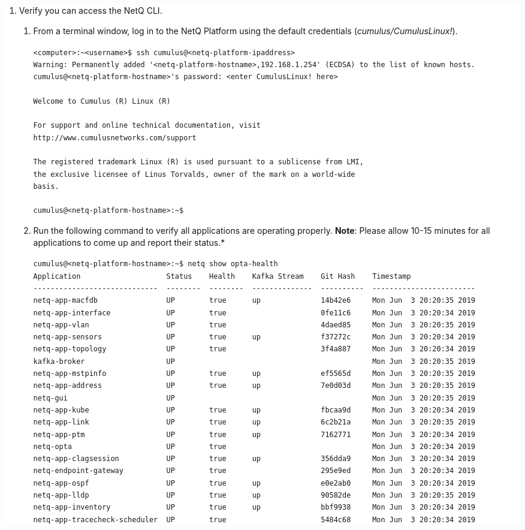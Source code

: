 1.  Verify you can access the NetQ CLI.
    
    1.  From a terminal window, log in to the NetQ Platform using the
        default credentials (*cumulus/CumulusLinux\!*).
        
            <computer>:~<username>$ ssh cumulus@<netq-platform-ipaddress>
            Warning: Permanently added '<netq-platform-hostname>,192.168.1.254' (ECDSA) to the list of known hosts.
            cumulus@<netq-platform-hostname>'s password: <enter CumulusLinux! here>
             
            Welcome to Cumulus (R) Linux (R)
             
            For support and online technical documentation, visit
            http://www.cumulusnetworks.com/support
             
            The registered trademark Linux (R) is used pursuant to a sublicense from LMI,
            the exclusive licensee of Linus Torvalds, owner of the mark on a world-wide
            basis.
             
            cumulus@<netq-platform-hostname>:~$ 
    
    2.  Run the following command to verify all applications are
        operating properly. **Note**: Please allow 10-15 minutes for
        all applications to come up and report their status.*
        
            cumulus@<netq-platform-hostname>:~$ netq show opta-health
            Application                    Status    Health    Kafka Stream    Git Hash    Timestamp
            -----------------------------  --------  --------  --------------  ----------  ------------------------
            netq-app-macfdb                UP        true      up              14b42e6     Mon Jun  3 20:20:35 2019
            netq-app-interface             UP        true                      0fe11c6     Mon Jun  3 20:20:34 2019
            netq-app-vlan                  UP        true                      4daed85     Mon Jun  3 20:20:35 2019
            netq-app-sensors               UP        true      up              f37272c     Mon Jun  3 20:20:34 2019
            netq-app-topology              UP        true                      3f4a887     Mon Jun  3 20:20:34 2019
            kafka-broker                   UP                                              Mon Jun  3 20:20:35 2019
            netq-app-mstpinfo              UP        true      up              ef5565d     Mon Jun  3 20:20:35 2019
            netq-app-address               UP        true      up              7e0d03d     Mon Jun  3 20:20:35 2019
            netq-gui                       UP                                              Mon Jun  3 20:20:35 2019
            netq-app-kube                  UP        true      up              fbcaa9d     Mon Jun  3 20:20:34 2019
            netq-app-link                  UP        true      up              6c2b21a     Mon Jun  3 20:20:35 2019
            netq-app-ptm                   UP        true      up              7162771     Mon Jun  3 20:20:34 2019
            netq-opta                      UP        true                                  Mon Jun  3 20:20:34 2019
            netq-app-clagsession           UP        true      up              356dda9     Mon Jun  3 20:20:34 2019
            netq-endpoint-gateway          UP        true                      295e9ed     Mon Jun  3 20:20:34 2019
            netq-app-ospf                  UP        true      up              e0e2ab0     Mon Jun  3 20:20:34 2019
            netq-app-lldp                  UP        true      up              90582de     Mon Jun  3 20:20:35 2019
            netq-app-inventory             UP        true      up              bbf9938     Mon Jun  3 20:20:34 2019
            netq-app-tracecheck-scheduler  UP        true                      5484c68     Mon Jun  3 20:20:34 2019